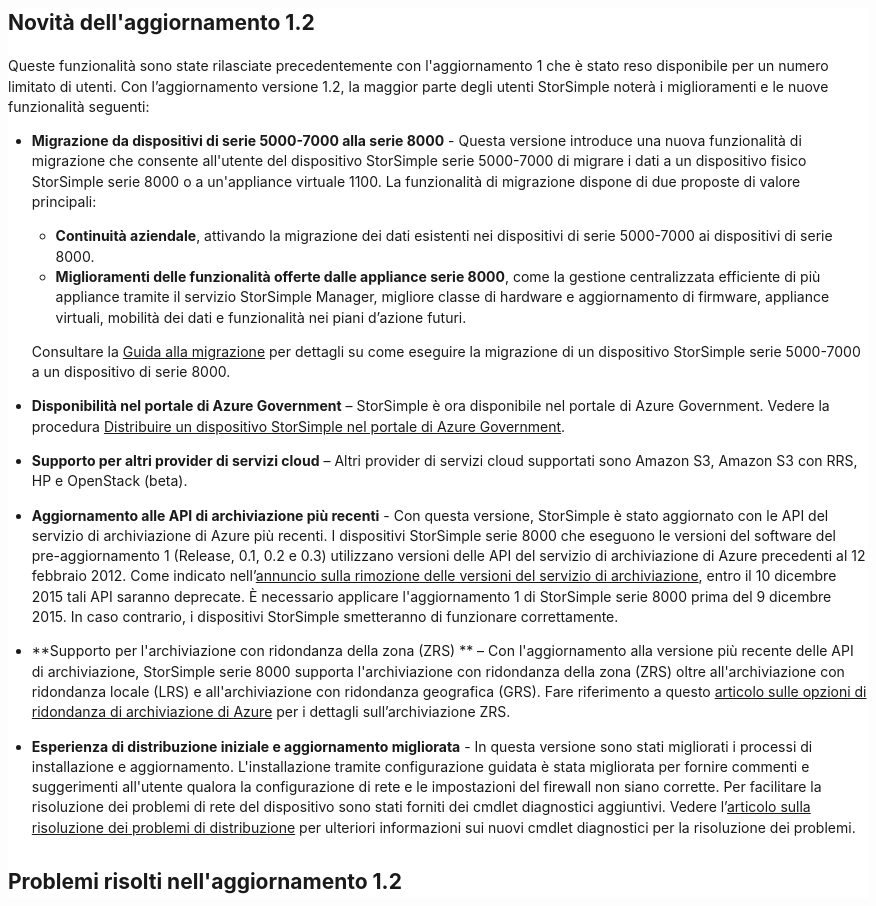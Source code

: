
## Novità dell'aggiornamento 1.2

Queste funzionalità sono state rilasciate precedentemente con l'aggiornamento 1 che è stato reso disponibile per un numero limitato di utenti. Con l’aggiornamento versione 1.2, la maggior parte degli utenti StorSimple noterà i miglioramenti e le nuove funzionalità seguenti:

- **Migrazione da dispositivi di serie 5000-7000 alla serie 8000** - Questa versione introduce una nuova funzionalità di migrazione che consente all'utente del dispositivo StorSimple serie 5000-7000 di migrare i dati a un dispositivo fisico StorSimple serie 8000 o a un'appliance virtuale 1100. La funzionalità di migrazione dispone di due proposte di valore principali:                                                                  

    - **Continuità aziendale**, attivando la migrazione dei dati esistenti nei dispositivi di serie 5000-7000 ai dispositivi di serie 8000.
    - **Miglioramenti delle funzionalità offerte dalle appliance serie 8000**, come la gestione centralizzata efficiente di più appliance tramite il servizio StorSimple Manager, migliore classe di hardware e aggiornamento di firmware, appliance virtuali, mobilità dei dati e funzionalità nei piani d’azione futuri.

    Consultare la [Guida alla migrazione](http://www.microsoft.com/download/details.aspx?id=47322) per dettagli su come eseguire la migrazione di un dispositivo StorSimple serie 5000-7000 a un dispositivo di serie 8000.

- **Disponibilità nel portale di Azure Government** – StorSimple è ora disponibile nel portale di Azure Government. Vedere la procedura [Distribuire un dispositivo StorSimple nel portale di Azure Government](storsimple-deployment-walkthrough-gov.md).

- **Supporto per altri provider di servizi cloud** – Altri provider di servizi cloud supportati sono Amazon S3, Amazon S3 con RRS, HP e OpenStack (beta).

- **Aggiornamento alle API di archiviazione più recenti** - Con questa versione, StorSimple è stato aggiornato con le API del servizio di archiviazione di Azure più recenti. I dispositivi StorSimple serie 8000 che eseguono le versioni del software del pre-aggiornamento 1 (Release, 0.1, 0.2 e 0.3) utilizzano versioni delle API del servizio di archiviazione di Azure precedenti al 12 febbraio 2012. Come indicato nell’[annuncio sulla rimozione delle versioni del servizio di archiviazione](http://azure.microsoft.com/blog/2014/08/04/microsoft-azure-storage-service-version-removal/), entro il 10 dicembre 2015 tali API saranno deprecate. È necessario applicare l'aggiornamento 1 di StorSimple serie 8000 prima del 9 dicembre 2015. In caso contrario, i dispositivi StorSimple smetteranno di funzionare correttamente.

- **Supporto per l'archiviazione con ridondanza della zona (ZRS) ** – Con l'aggiornamento alla versione più recente delle API di archiviazione, StorSimple serie 8000 supporta l'archiviazione con ridondanza della zona (ZRS) oltre all'archiviazione con ridondanza locale (LRS) e all'archiviazione con ridondanza geografica (GRS). Fare riferimento a questo [articolo sulle opzioni di ridondanza di archiviazione di Azure](../storage/storage-redundancy.md) per i dettagli sull’archiviazione ZRS.

- **Esperienza di distribuzione iniziale e aggiornamento migliorata** - In questa versione sono stati migliorati i processi di installazione e aggiornamento. L'installazione tramite configurazione guidata è stata migliorata per fornire commenti e suggerimenti all'utente qualora la configurazione di rete e le impostazioni del firewall non siano corrette. Per facilitare la risoluzione dei problemi di rete del dispositivo sono stati forniti dei cmdlet diagnostici aggiuntivi. Vedere l’[articolo sulla risoluzione dei problemi di distribuzione](storsimple-troubleshoot-deployment.md) per ulteriori informazioni sui nuovi cmdlet diagnostici per la risoluzione dei problemi.

## Problemi risolti nell'aggiornamento 1.2

